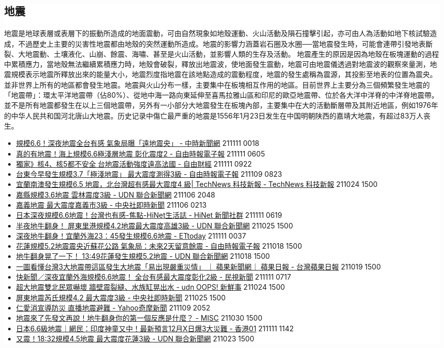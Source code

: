 ## 地震

地震是地球表層或表層下的振動所造成的地面震動，可由自然現象如地殼運動、火山活動及隕石撞擊引起，亦可由人為活動如地下核試驗造成，不過歷史上主要的災害性地震都由地殼的突然運動所造成。地震的影響力涵蓋岩石圈及水圈──當地震發生時，可能會連帶引發地表斷裂、大地震動、土壤液化、山崩、餘震、海嘯、甚至是火山活動，並影響人類的生存及活動。
地震產生的原因是因為地殼在板塊運動的過程中累積應力，當地殼無法繼續累積應力時，地殼會破裂，釋放出地震波，使地面發生震動，地震可由地震儀透過對地震波的觀察來量測，地震規模表示地震所釋放出來的能量大小，地震烈度指地震在該地點造成的震動程度，地震的發生處稱為震源，其投影至地表的位置為震央。
並非世界上所有的地區都會發生地震。地震與火山分布一樣，主要集中在板塊相互作用的地區。目前世界上主要分為三個頻繁發生地震的「地震帶」：環太平洋地震帶（佔80%）、從地中海一路向東延伸至喜馬拉雅山區和印尼的歐亞地震帶、位於各大洋中洋脊的中洋脊地震帶。並不是所有地震都發生在以上三個地震帶，另外有一小部分大地震發生在板塊內部，主要集中在大的活動斷層帶及其附近地區，例如1976年的中华人民共和国河北唐山大地震。历史记录中傷亡最严重的地震是1556年1月23日发生在中国明朝陕西的嘉靖大地震，有超过83万人丧生。
- [規模6.6！深夜地震全台有感 氣象局曝「遠地震央」 - 中時新聞網](https://www.chinatimes.com/realtimenews/20211110005906-260405 "規模6.6！深夜地震全台有感 氣象局曝「遠地震央」 - 中時新聞網") 211111 0018
- [真的有地震！海上規模6.6極淺層地震 彰化震度2 - 自由時報電子報](https://news.ltn.com.tw/news/life/breakingnews/3732903 "真的有地震！海上規模6.6極淺層地震 彰化震度2 - 自由時報電子報") 211111 0605
- [獨家》核4、核5都不安全 台地震活動強度遠高法國 - 自由財經](https://ec.ltn.com.tw/article/breakingnews/3733001 "獨家》核4、核5都不安全 台地震活動強度遠高法國 - 自由財經") 211111 0922
- [台東今早發生規模3.7「極淺地震」 最大震度測得3級 - 自由時報電子報](https://news.ltn.com.tw/news/life/breakingnews/3730362 "台東今早發生規模3.7「極淺地震」 最大震度測得3級 - 自由時報電子報") 211109 0823
- [宜蘭南澳發生規模6.5 地震，北台灣超有感最大震度4 級| TechNews 科技新報 - TechNews 科技新報](https://technews.tw/2021/10/24/taiwan-earthquake-report-no-103/ "宜蘭南澳發生規模6.5 地震，北台灣超有感最大震度4 級| TechNews 科技新報 - TechNews 科技新報") 211024 1500
- [嘉縣規模3.6地震 雲林震度3級 - UDN 聯合新聞網](https://udn.com/news/story/7266/5871931 "嘉縣規模3.6地震 雲林震度3級 - UDN 聯合新聞網") 211106 2048
- [嘉義地震 最大震度嘉義市3級 - 中央社即時新聞](https://www.cna.com.tw/news/ahel/202111060003.aspx "嘉義地震 最大震度嘉義市3級 - 中央社即時新聞") 211106 0213
- [日本深夜規模6.6地震！台灣也有感-焦點-HiNet生活誌 - HiNet 新聞社群](https://times.hinet.net/topic/23598404 "日本深夜規模6.6地震！台灣也有感-焦點-HiNet生活誌 - HiNet 新聞社群") 211111 0619
- [半夜地牛翻身！ 屏東里港規模4.2地震最大震度高雄3級 - UDN 聯合新聞網](https://udn.com/news/story/7266/5840744 "半夜地牛翻身！ 屏東里港規模4.2地震最大震度高雄3級 - UDN 聯合新聞網") 211025 1500
- [深夜地牛翻身！宜蘭外海23：45發生規模6.6地震 - ETtoday](https://www.ettoday.net/news/20211111/2121200.htm?from=rss "深夜地牛翻身！宜蘭外海23：45發生規模6.6地震 - ETtoday") 211111 0037
- [花蓮規模5.2地震震央近蘇花公路 氣象局：未來2天留意餘震 - 自由時報電子報](https://news.ltn.com.tw/news/life/breakingnews/3707710 "花蓮規模5.2地震震央近蘇花公路 氣象局：未來2天留意餘震 - 自由時報電子報") 211018 1500
- [地牛翻身晃了一下！ 13:49花蓮發生規模5.2地震 - UDN 聯合新聞網](https://udn.com/news/story/7266/5825076 "地牛翻身晃了一下！ 13:49花蓮發生規模5.2地震 - UDN 聯合新聞網") 211018 1500
- [一圖看懂台灣3大地震帶這區發生大地震「易出現嚴重災情」 ｜ 蘋果新聞網｜ 蘋果日報 - 台灣蘋果日報](https://tw.appledaily.com/life/20211019/HXJU2424UVEIVN5MNRH4FKCGDI/ "一圖看懂台灣3大地震帶這區發生大地震「易出現嚴重災情」 ｜ 蘋果新聞網｜ 蘋果日報 - 台灣蘋果日報") 211019 1500
- [快新聞／深夜宜蘭外海規模6.6地震！ 全台有感最大震度彰化2級 - 民視新聞](https://www.ftvnews.com.tw/news/detail/2021B11W0005 "快新聞／深夜宜蘭外海規模6.6地震！ 全台有感最大震度彰化2級 - 民視新聞") 211111 0717
- [超大地震雙北民眾嚇壞 牆壁震裂縫、水族缸晃出水 - udn OOPS! 新鮮事](https://udn.com/news/story/122529/5839670 "超大地震雙北民眾嚇壞 牆壁震裂縫、水族缸晃出水 - udn OOPS! 新鮮事") 211024 1500
- [屏東地震芮氏規模4.2 最大震度3級 - 中央社即時新聞](https://www.cna.com.tw/news/firstnews/202110250005.aspx "屏東地震芮氏規模4.2 最大震度3級 - 中央社即時新聞") 211025 1500
- [仁愛消宣導防災 直播地震避難 - Yahoo奇摩新聞](https://tw.news.yahoo.com/%E4%BB%81%E6%84%9B%E6%B6%88%E5%AE%A3%E5%B0%8E%E9%98%B2%E7%81%BD-%E7%9B%B4%E6%92%AD%E5%9C%B0%E9%9C%87%E9%81%BF%E9%9B%A3-125216555.html "仁愛消宣導防災 直播地震避難 - Yahoo奇摩新聞") 211109 2052
- [地震來了先發文再說！地牛翻身你的第一個反應是什麼？ - MISC](https://udn.com/news/story/7266/5854175 "地震來了先發文再說！地牛翻身你的第一個反應是什麼？ - MISC") 211030 1500
- [日本6.6級地震｜網民：印度神童又中！最新預言12月X日爆3大災難 - 香港01](https://www.hk01.com/%E7%86%B1%E7%88%86%E8%A9%B1%E9%A1%8C/699536/%E6%97%A5%E6%9C%AC6-6%E7%B4%9A%E5%9C%B0%E9%9C%87-%E7%B6%B2%E6%B0%91-%E5%8D%B0%E5%BA%A6%E7%A5%9E%E7%AB%A5%E5%8F%88%E4%B8%AD-%E6%9C%80%E6%96%B0%E9%A0%90%E8%A8%8012%E6%9C%88x%E6%97%A5%E7%88%863%E5%A4%A7%E7%81%BD%E9%9B%A3 "日本6.6級地震｜網民：印度神童又中！最新預言12月X日爆3大災難 - 香港01") 211111 1142
- [又震！18:32規模4.5地震 最大震度花蓮3級 - UDN 聯合新聞網](https://udn.com/news/story/7266/5838599 "又震！18:32規模4.5地震 最大震度花蓮3級 - UDN 聯合新聞網") 211023 1500
